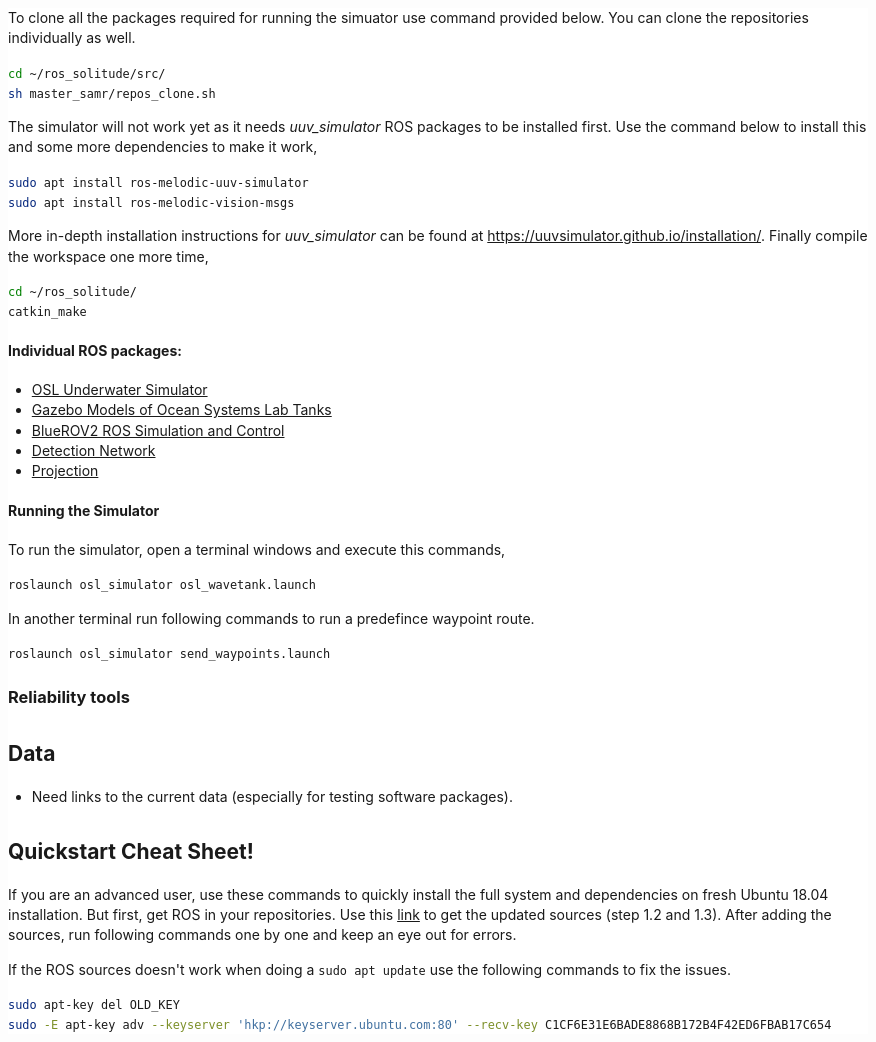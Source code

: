 To clone all the packages required for running the simuator use command provided below. You can clone the repositories individually as well. 
```bash
cd ~/ros_solitude/src/
sh master_samr/repos_clone.sh
```

The simulator will not work yet as it needs *uuv_simulator* ROS packages to be installed first. Use the command below to install this and some more dependencies to make it work,
```bash
sudo apt install ros-melodic-uuv-simulator
sudo apt install ros-melodic-vision-msgs
```
More in-depth installation instructions for *uuv_simulator* can be found at https://uuvsimulator.github.io/installation/. Finally compile the workspace one more time,
```bash
cd ~/ros_solitude/
catkin_make
```

#### Individual ROS packages:
- [OSL Underwater Simulator](https://github.com/Solitude-SAMR/osl_simulator)
- [Gazebo Models of Ocean Systems Lab Tanks](https://github.com/Solitude-SAMR/osl_worlds)
- [BlueROV2 ROS Simulation and Control](https://github.com/Solitude-SAMR/bluerov2)
- [Detection Network](https://github.com/Solitude-SAMR/osl_network)
- [Projection](https://github.com/Solitude-SAMR/projection.git)

#### Running the Simulator
To run the simulator, open a terminal windows and execute this commands, 
```bash
roslaunch osl_simulator osl_wavetank.launch
```
In another terminal run following commands to run a predefince waypoint route. 
```bash
roslaunch osl_simulator send_waypoints.launch
```

### Reliability tools

## Data
-  Need links to the current data (especially for testing software packages). 

## Quickstart Cheat Sheet!
If you are an advanced user, use these commands to quickly install the full system and dependencies on fresh Ubuntu 18.04 installation. But first, get ROS in your repositories. Use this [link](http://wiki.ros.org/melodic/Installation/Ubuntu) to get the updated sources (step 1.2 and 1.3). After adding the sources, run following commands one by one and keep an eye out for errors. 

If the ROS sources doesn't work when doing a `sudo apt update` use the following commands to fix the issues. 

```bash
sudo apt-key del OLD_KEY
sudo -E apt-key adv --keyserver 'hkp://keyserver.ubuntu.com:80' --recv-key C1CF6E31E6BADE8868B172B4F42ED6FBAB17C654
```

